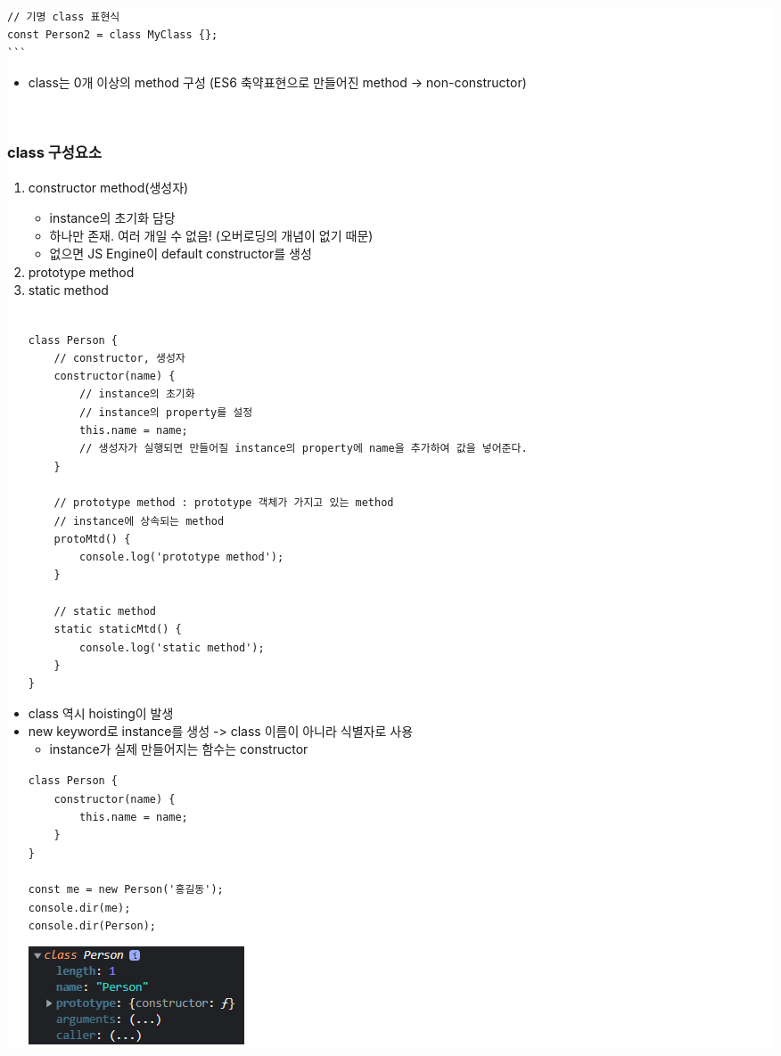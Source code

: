     // 기명 class 표현식
    const Person2 = class MyClass {};
    ```
- class는 0개 이상의 method 구성 (ES6 축약표현으로 만들어진 method -> non-constructor)

<br>

### class 구성요소
<ol>
<li>constructor method(생성자)</li>

- instance의 초기화 담당
- 하나만 존재. 여러 개일 수 없음! (오버로딩의 개념이 없기 때문)
- 없으면 JS Engine이 default constructor를 생성
<li>prototype method</li>
<li>static method</li>

<br>

```
class Person {
    // constructor, 생성자
    constructor(name) {
        // instance의 초기화
        // instance의 property를 설정
        this.name = name;   
        // 생성자가 실행되면 만들어질 instance의 property에 name을 추가하여 값을 넣어준다.
    }

    // prototype method : prototype 객체가 가지고 있는 method
    // instance에 상속되는 method
    protoMtd() {
        console.log('prototype method');
    }

    // static method
    static staticMtd() {
        console.log('static method');
    }
}
```
</ol>

- class 역시 hoisting이 발생
- new keyword로 instance를 생성 -> class 이름이 아니라 식별자로 사용
    - instance가 실제 만들어지는 함수는 constructor
    ```
    class Person {
        constructor(name) {
            this.name = name;
        }
    }

    const me = new Person('홍길동');
    console.dir(me);
    console.dir(Person);
    ```
    <img src="../문성훈강사님/js/class.jpg">
